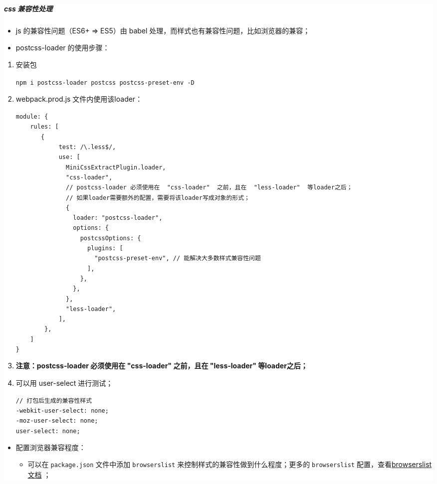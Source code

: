 ##### css 兼容性处理

- js 的兼容性问题（ES6+ => ES5）由 babel 处理，而样式也有兼容性问题，比如浏览器的兼容；

-  postcss-loader 的使用步骤：

  1. 安装包

     ```
     npm i postcss-loader postcss postcss-preset-env -D
     ```

  2. webpack.prod.js 文件内使用该loader：

     ```
     module: {
         rules: [
         	{
                 test: /\.less$/,
                 use: [
                   MiniCssExtractPlugin.loader,
                   "css-loader",
                   // postcss-loader 必须使用在  "css-loader"  之前，且在  "less-loader"  等loader之后；
                   // 如果loader需要额外的配置，需要将该loader写成对象的形式；
                   {
                     loader: "postcss-loader",
                     options: {
                       postcssOptions: {
                         plugins: [
                           "postcss-preset-env", // 能解决大多数样式兼容性问题
                         ],
                       },
                     },
                   },
                   "less-loader",
                 ],
             },
         ]
     }
     ```

  3. **注意：postcss-loader 必须使用在  "css-loader"  之前，且在  "less-loader"  等loader之后；**

  4. 可以用 user-select 进行测试；

     ```
     // 打包后生成的兼容性样式
     -webkit-user-select: none;
     -moz-user-select: none;
     user-select: none;
     ```

- 配置浏览器兼容程度：

  - 可以在 `package.json` 文件中添加 `browserslist` 来控制样式的兼容性做到什么程度；更多的 `browserslist` 配置，查看[browserslist 文档](https://github.com/browserslist/browserslist) ；
